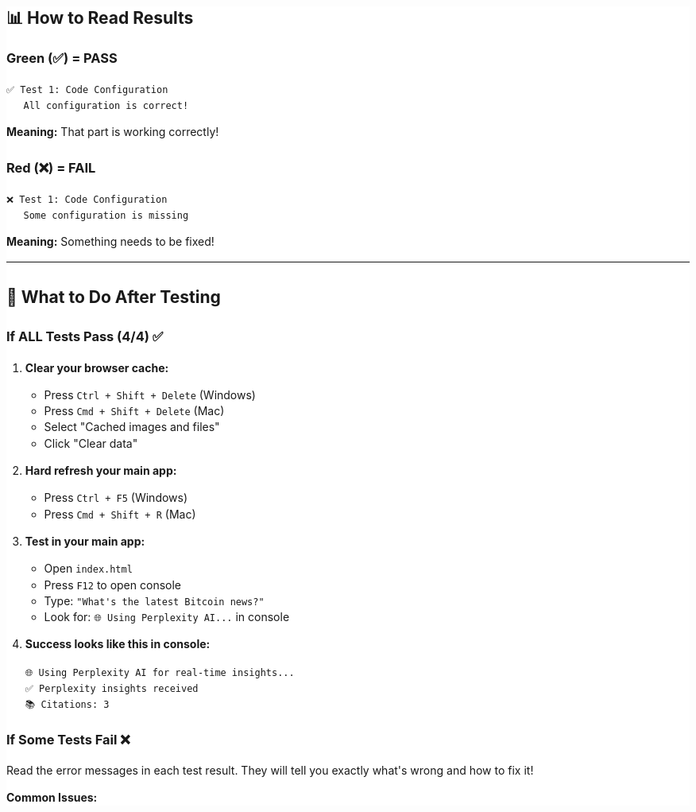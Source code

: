 
## 📊 How to Read Results

### **Green (✅) = PASS**
```
✅ Test 1: Code Configuration
   All configuration is correct!
```
**Meaning:** That part is working correctly!

### **Red (❌) = FAIL**
```
❌ Test 1: Code Configuration
   Some configuration is missing
```
**Meaning:** Something needs to be fixed!

---

## 🔧 What to Do After Testing

### **If ALL Tests Pass (4/4)** ✅

1. **Clear your browser cache:**
   - Press `Ctrl + Shift + Delete` (Windows)
   - Press `Cmd + Shift + Delete` (Mac)
   - Select "Cached images and files"
   - Click "Clear data"

2. **Hard refresh your main app:**
   - Press `Ctrl + F5` (Windows)
   - Press `Cmd + Shift + R` (Mac)

3. **Test in your main app:**
   - Open `index.html`
   - Press `F12` to open console
   - Type: `"What's the latest Bitcoin news?"`
   - Look for: `🌐 Using Perplexity AI...` in console

4. **Success looks like this in console:**
   ```
   🌐 Using Perplexity AI for real-time insights...
   ✅ Perplexity insights received
   📚 Citations: 3
   ```

### **If Some Tests Fail** ❌

Read the error messages in each test result. They will tell you exactly what's wrong and how to fix it!

**Common Issues:**
